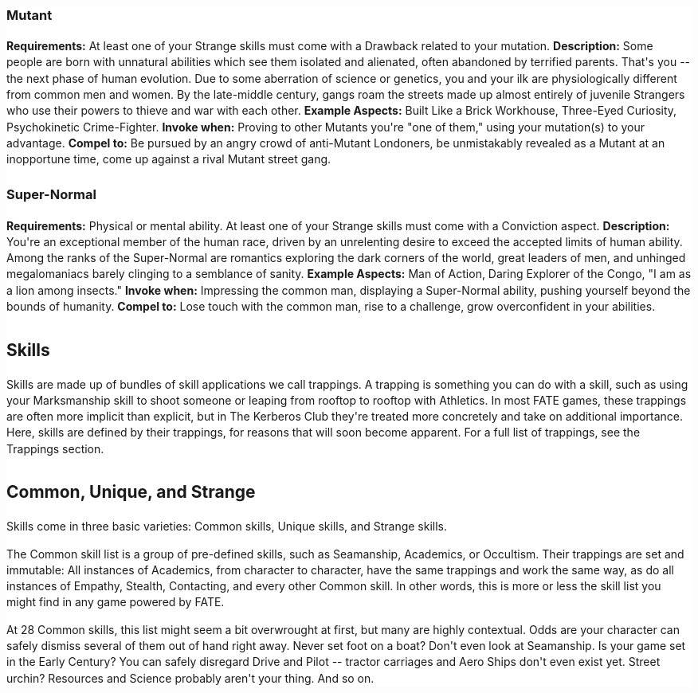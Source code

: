 ### Mutant
**Requirements:** At least one of your Strange skills must come with a Drawback related to your mutation. 
**Description:** Some people are born with unnatural abilities which see them isolated and alienated, often abandoned by terrified parents. That's you -- the next phase of human evolution. Due to some aberration of science or genetics, you and your ilk are physiologically different from common men and women. By the late-middle century, gangs roam the streets made up almost entirely of juvenile Strangers who use their powers to thieve and war with each other.
**Example Aspects:** Built Like a Brick Workhouse, Three-Eyed Curiosity, Psychokinetic Crime-Fighter. 
**Invoke when:** Proving to other Mutants you're "one of them," using your mutation(s) to your advantage. 
**Compel to:** Be pursued by an angry crowd of anti-Mutant Londoners, be unmistakably revealed as a Mutant at an inopportune time, come up against a rival Mutant street gang.

### Super-Normal
**Requirements:** Physical or mental ability. At least one of your Strange skills must come with a Conviction aspect. **Description:** You're an exceptional member of the human race, driven by an unrelenting desire to exceed the accepted limits of human ability. Among the ranks of the Super-Normal are romantics exploring the dark corners of the world, great leaders of men, and unhinged megalomaniacs barely clinging to a semblance of sanity. 
**Example Aspects:** Man of Action, Daring Explorer of the Congo, "I am as a lion among insects."
**Invoke when:** Impressing the common man, displaying a Super-Normal ability, pushing yourself beyond the bounds of humanity.
**Compel to:** Lose touch with the common man, rise to a challenge, grow overconfident in your abilities.

## Skills
Skills are made up of bundles of skill applications we call trappings. A trapping is something you can do with a skill, such as using your Marksmanship skill to shoot someone or leaping from rooftop to rooftop with Athletics. In most FATE games, these trappings are often more implicit than explicit, but in The Kerberos Club they're treated more concretely and take on additional importance. Here, skills are defined by their trappings, for reasons that will soon become apparent. For a full list of trappings, see the Trappings section.

## Common, Unique, and Strange
Skills come in three basic varieties: Common skills, Unique skills, and Strange skills.

The Common skill list is a group of pre-defined skills, such as Seamanship, Academics, or Occultism. Their trappings are set and immutable: All instances of Academics, from character to character, have the same trappings and work the same way, as do all instances of Empathy, Stealth, Contacting, and every other Common skill. In other words, this is more or less the skill list you might find in any game powered by FATE.

At 28 Common skills, this list might seem a bit overwrought at first, but many are highly contextual. Odds are your character can safely dismiss several of them out of hand right away. Never set foot on a boat? Don't even look at Seamanship. Is your game set in the Early Century? You can safely disregard Drive and Pilot -- tractor carriages and Aero Ships don't even exist yet. Street urchin? Resources and Science probably aren't your thing. And so on.
